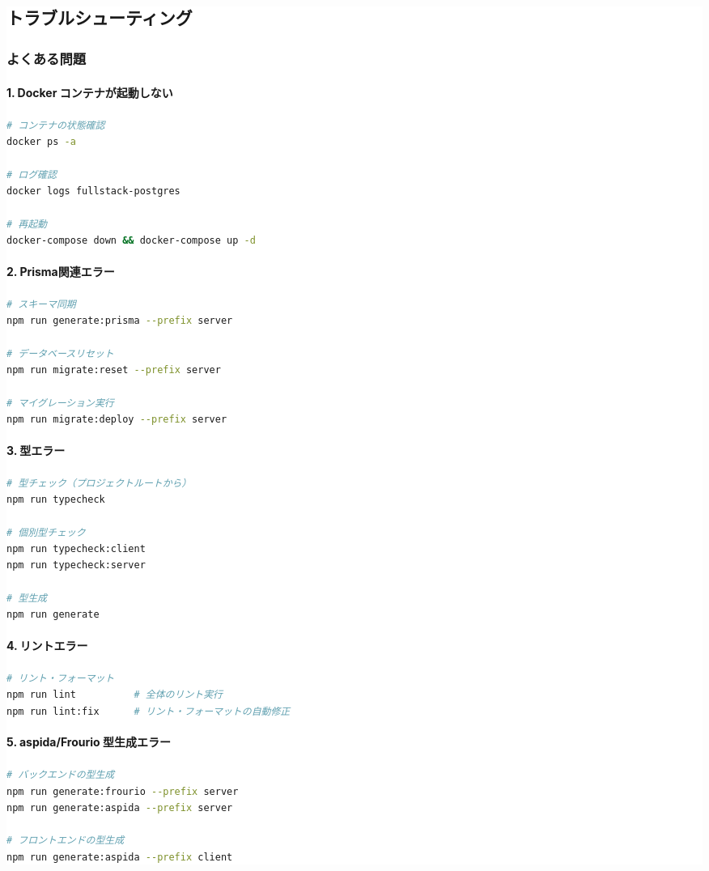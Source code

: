## トラブルシューティング

### よくある問題

#### 1. Docker コンテナが起動しない
```bash
# コンテナの状態確認
docker ps -a

# ログ確認
docker logs fullstack-postgres

# 再起動
docker-compose down && docker-compose up -d
```

#### 2. Prisma関連エラー
```bash
# スキーマ同期
npm run generate:prisma --prefix server

# データベースリセット
npm run migrate:reset --prefix server

# マイグレーション実行
npm run migrate:deploy --prefix server
```

#### 3. 型エラー
```bash
# 型チェック（プロジェクトルートから）
npm run typecheck

# 個別型チェック
npm run typecheck:client
npm run typecheck:server

# 型生成
npm run generate

```

#### 4. リントエラー
```bash
# リント・フォーマット
npm run lint          # 全体のリント実行
npm run lint:fix      # リント・フォーマットの自動修正

```


#### 5. aspida/Frourio 型生成エラー
```bash
# バックエンドの型生成
npm run generate:frourio --prefix server
npm run generate:aspida --prefix server

# フロントエンドの型生成
npm run generate:aspida --prefix client
```
